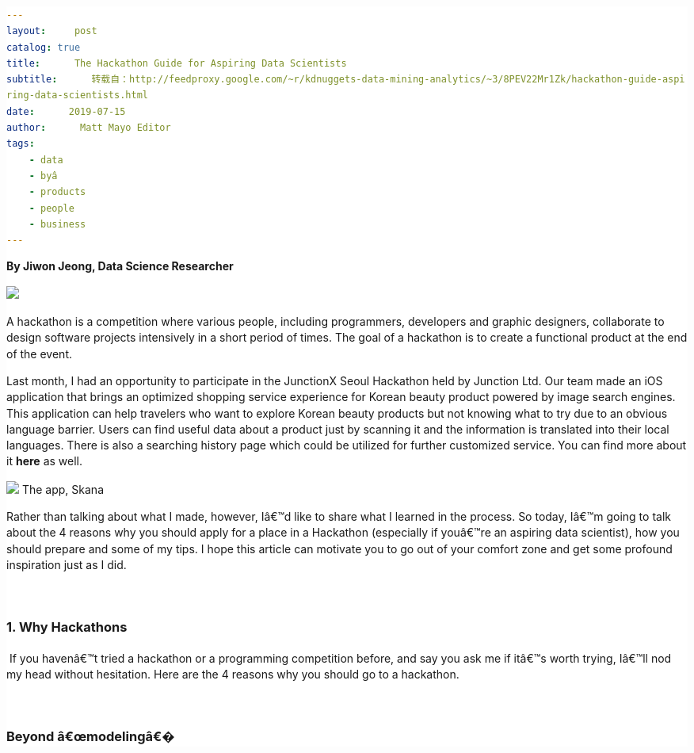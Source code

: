 ```yaml
---
layout:     post
catalog: true
title:      The Hackathon Guide for Aspiring Data Scientists
subtitle:      转载自：http://feedproxy.google.com/~r/kdnuggets-data-mining-analytics/~3/8PEV22Mr1Zk/hackathon-guide-aspiring-data-scientists.html
date:      2019-07-15
author:      Matt Mayo Editor
tags:
    - data
    - byâ
    - products
    - people
    - business
---
```


**By Jiwon Jeong, Data Science Researcher**

![](https://miro.medium.com/max/700/0*EpgJxzkpD8GfcA8g)


A hackathon is a competition where various people, including programmers, developers and graphic designers, collaborate to design software projects intensively in a short period of times. The goal of a hackathon is to create a functional product at the end of the event.

Last month, I had an opportunity to participate in the JunctionX Seoul Hackathon held by Junction Ltd. Our team made an iOS application that brings an optimized shopping service experience for Korean beauty product powered by image search engines. This application can help travelers who want to explore Korean beauty products but not knowing what to try due to an obvious language barrier. Users can find useful data about a product just by scanning it and the information is translated into their local languages. There is also a searching history page which could be utilized for further customized service. You can find more about it **here** as well.

![](https://miro.medium.com/max/1000/1*_vz-uN_cMUDmLroUHZQOkQ.png)
The app, Skana

Rather than talking about what I made, however, Iâ€™d like to share what I learned in the process. So today, Iâ€™m going to talk about the 4 reasons why you should apply for a place in a Hackathon (especially if youâ€™re an aspiring data scientist), how you should prepare and some of my tips. I hope this article can motivate you to go out of your comfort zone and get some profound inspiration just as I did.

 

### 1. Why Hackathons

 If you havenâ€™t tried a hackathon or a programming competition before, and say you ask me if itâ€™s worth trying, Iâ€™ll nod my head without hesitation. Here are the 4 reasons why you should go to a hackathon.

 

### Beyond â€œmodelingâ€�
